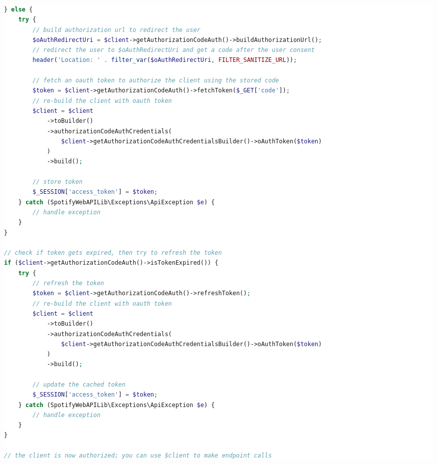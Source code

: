 ```php
} else {
    try {
        // build authorization url to redirect the user
        $oAuthRedirectUri = $client->getAuthorizationCodeAuth()->buildAuthorizationUrl();
        // redirect the user to $oAuthRedirectUri and get a code after the user consent
        header('Location: ' . filter_var($oAuthRedirectUri, FILTER_SANITIZE_URL));

        // fetch an oauth token to authorize the client using the stored code
        $token = $client->getAuthorizationCodeAuth()->fetchToken($_GET['code']);
        // re-build the client with oauth token
        $client = $client
            ->toBuilder()
            ->authorizationCodeAuthCredentials(
                $client->getAuthorizationCodeAuthCredentialsBuilder()->oAuthToken($token)
            )
            ->build();

        // store token
        $_SESSION['access_token'] = $token;
    } catch (SpotifyWebAPILib\Exceptions\ApiException $e) {
        // handle exception
    }
}

// check if token gets expired, then try to refresh the token
if ($client->getAuthorizationCodeAuth()->isTokenExpired()) {
    try {
        // refresh the token
        $token = $client->getAuthorizationCodeAuth()->refreshToken();
        // re-build the client with oauth token
        $client = $client
            ->toBuilder()
            ->authorizationCodeAuthCredentials(
                $client->getAuthorizationCodeAuthCredentialsBuilder()->oAuthToken($token)
            )
            ->build();

        // update the cached token
        $_SESSION['access_token'] = $token;
    } catch (SpotifyWebAPILib\Exceptions\ApiException $e) {
        // handle exception
    }
}

// the client is now authorized; you can use $client to make endpoint calls
```


